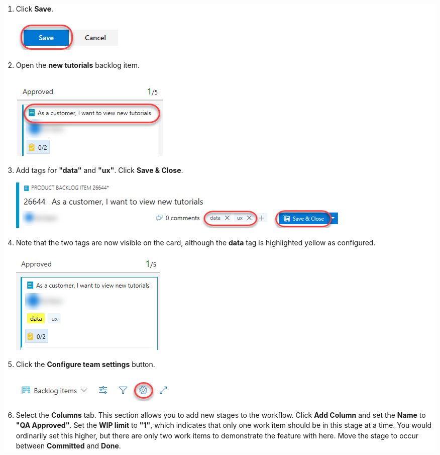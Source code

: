 1. Click **Save**.

    ![](images/073.png)

1. Open the **new tutorials** backlog item.

    ![](images/074.png)

1. Add tags for **"data"** and **"ux"**. Click **Save & Close**.

    ![](images/075.png)

1. Note that the two tags are now visible on the card, although the **data** tag is highlighted yellow as configured.

    ![](images/076.png)

1. Click the **Configure team settings** button.

    ![](images/077.png)

1. Select the **Columns** tab. This section allows you to add new stages to the workflow. Click **Add Column** and set the **Name** to **"QA Approved"**. Set the **WIP limit** to **"1"**, which indicates that only one work item should be in this stage at a time. You would ordinarily set this higher, but there are only two work items to demonstrate the feature with here. Move the stage to occur between **Committed** and **Done**.
